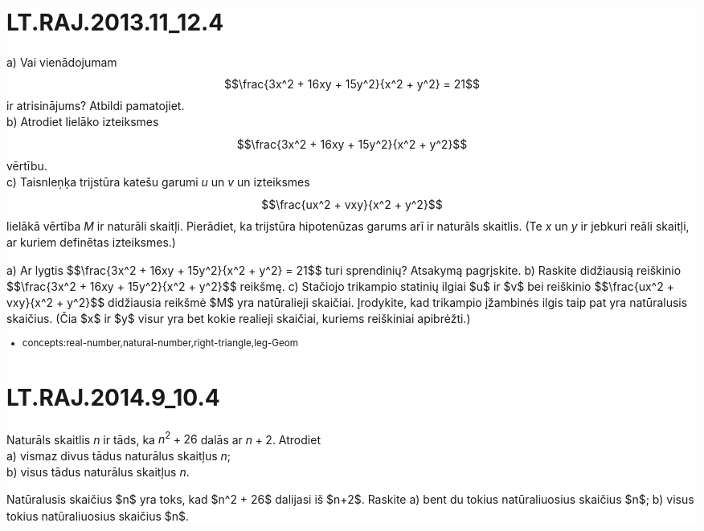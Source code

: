 

# <lo-sample/> LT.RAJ.2013.11_12.4

a) Vai vienādojumam
$$\frac{3x^2 + 16xy + 15y^2}{x^2 + y^2} = 21$$
ir atrisinājums? Atbildi pamatojiet.  
b) Atrodiet lielāko izteiksmes 
$$\frac{3x^2 + 16xy + 15y^2}{x^2 + y^2}$$
vērtību.  
c) Taisnleņķa trijstūra katešu garumi 
$u$ un $v$ un izteiksmes 
$$\frac{ux^2 + vxy}{x^2 + y^2}$$
lielākā vērtība $M$ ir naturāli skaitļi. Pierādiet, 
ka trijstūra hipotenūzas garums arī ir naturāls skaitlis. 
(Te $x$ un $y$ ir jebkuri reāli skaitļi, 
ar kuriem definētas izteiksmes.)

<text lang="lt">
a) Ar lygtis
$$\frac{3x^2 + 16xy + 15y^2}{x^2 + y^2} = 21$$
turi sprendinių? Atsakymą pagrįskite.  
b) Raskite didžiausią reiškinio
$$\frac{3x^2 + 16xy + 15y^2}{x^2 + y^2}$$
reikšmę.  
c) Stačiojo trikampio statinių ilgiai 
$u$ ir $v$ bei reiškinio 
$$\frac{ux^2 + vxy}{x^2 + y^2}$$
didžiausia reikšmė $M$ 
yra natūralieji skaičiai. Įrodykite, kad trikampio 
įžambinės ilgis taip pat yra natūralusis skaičius.
(Čia $x$ ir $y$ visur yra bet kokie realieji skaičiai, 
kuriems reiškiniai apibrėžti.)
</text>

<small>

* concepts:real-number,natural-number,right-triangle,leg-Geom

</small>



# <lo-sample/> LT.RAJ.2014.9_10.4

Naturāls skaitlis $n$ ir tāds, ka
$n^2 + 26$ dalās ar $n+2$. Atrodiet  
a) vismaz divus tādus naturālus skaitļus $n$;  
b) visus tādus naturālus skaitļus $n$.

<text lang="lt">
Natūralusis skaičius $n$ yra toks, kad 
$n^2 + 26$ dalijasi iš $n+2$. Raskite  
a) bent du tokius natūraliuosius skaičius $n$;  
b) visus tokius natūraliuosius skaičius $n$.
</text>
